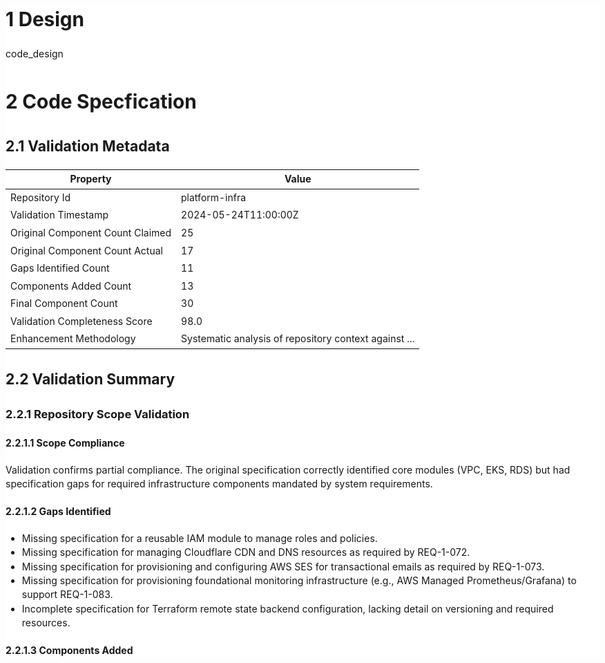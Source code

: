 # 1 Design

code_design

# 2 Code Specfication

## 2.1 Validation Metadata

| Property | Value |
|----------|-------|
| Repository Id | platform-infra |
| Validation Timestamp | 2024-05-24T11:00:00Z |
| Original Component Count Claimed | 25 |
| Original Component Count Actual | 17 |
| Gaps Identified Count | 11 |
| Components Added Count | 13 |
| Final Component Count | 30 |
| Validation Completeness Score | 98.0 |
| Enhancement Methodology | Systematic analysis of repository context against ... |

## 2.2 Validation Summary

### 2.2.1 Repository Scope Validation

#### 2.2.1.1 Scope Compliance

Validation confirms partial compliance. The original specification correctly identified core modules (VPC, EKS, RDS) but had specification gaps for required infrastructure components mandated by system requirements.

#### 2.2.1.2 Gaps Identified

- Missing specification for a reusable IAM module to manage roles and policies.
- Missing specification for managing Cloudflare CDN and DNS resources as required by REQ-1-072.
- Missing specification for provisioning and configuring AWS SES for transactional emails as required by REQ-1-073.
- Missing specification for provisioning foundational monitoring infrastructure (e.g., AWS Managed Prometheus/Grafana) to support REQ-1-083.
- Incomplete specification for Terraform remote state backend configuration, lacking detail on versioning and required resources.

#### 2.2.1.3 Components Added
